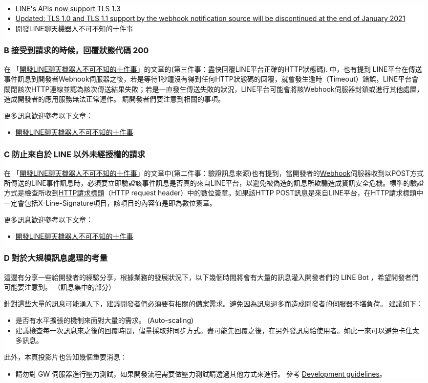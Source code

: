 -  [LINE's APIs now support TLS 1.3](https://developers.line.biz/en/news/2020/07/01/enabled-tls1.3/) 
-  [Updated: TLS 1.0 and TLS 1.1 support by the webhook notification source will be discontinued at the end of January 2021](https://developers.line.biz/en/news/2020/10/06/update-webhook-client-and-root-certificate/)
-  [開發LINE聊天機器人不可不知的十件事](https://engineering.linecorp.com/zh-hant/blog/line-device-10/)




### B 接受到請求的時候，回覆狀態代碼 200

<script async class="speakerdeck-embed" data-slide="12" data-id="0e9f6182ae864568a5940cbad5ef4bec" data-ratio="1.77777777777778" src="//speakerdeck.com/assets/embed.js"></script>


在 「[開發LINE聊天機器人不可不知的十件事](https://engineering.linecorp.com/zh-hant/blog/line-device-10/)」的文章的(第三件事：盡快回覆LINE平台正確的HTTP狀態碼). 中，也有提到 LINE平台在傳送事件訊息到開發者Webhook伺服器之後，若是等待1秒鐘沒有得到任何HTTP狀態碼的回覆，就會發生逾時（Timeout）錯誤，LINE平台會關閉該次HTTP連線並認為該次傳送結果失敗；若是一直發生傳送失敗的狀況，LINE平台可能會將該Webhook伺服器封鎖或進行其他處置，造成開發者的應用服務無法正常運作。 請開發者們要注意到相關的事項。

 更多訊息歡迎參考以下文章：

-  [開發LINE聊天機器人不可不知的十件事](https://engineering.linecorp.com/zh-hant/blog/line-device-10/)


### C 防止來自於 LINE 以外未經授權的請求

<script async class="speakerdeck-embed" data-slide="13" data-id="0e9f6182ae864568a5940cbad5ef4bec" data-ratio="1.77777777777778" src="//speakerdeck.com/assets/embed.js"></script>


在 「[開發LINE聊天機器人不可不知的十件事](https://engineering.linecorp.com/zh-hant/blog/line-device-10/)」的文章中(第二件事：驗證訊息來源)也有提到，當開發者的[Webhook](https://devdocs.line.me/en/#webhooks)伺服器收到以POST方式所傳送的LINE事件訊息時，必須要立即驗證該事件訊息是否真的來自LINE平台，以避免被偽造的訊息所欺騙造成資訊安全危機。標準的驗證方式是檢查所收到[HTTP請求標頭](http://terms.naer.edu.tw/detail/2377105/)（HTTP request header）中的數位簽章。如果該HTTP POST訊息是來自LINE平台，在HTTP請求標頭中一定會包括X-Line-Signature項目，該項目的內容值是即為數位簽章。

 更多訊息歡迎參考以下文章：

-  [開發LINE聊天機器人不可不知的十件事](https://engineering.linecorp.com/zh-hant/blog/line-device-10/)


### D 對於大規模訊息處理的考量

<script async class="speakerdeck-embed" data-slide="14" data-id="0e9f6182ae864568a5940cbad5ef4bec" data-ratio="1.77777777777778" src="//speakerdeck.com/assets/embed.js"></script>


這邊有分享一些給開發者的經驗分享，根據業務的發展狀況下，以下幾個時間將會有大量的訊息灌入開發者們的 LINE Bot ，希望開發者們可能要注意到。 （訊息集中的部分）

針對這些大量的訊息可能湧入下，建議開發者們必須要有相關的備案需求。避免因為訊息過多而造成開發者的伺服器不堪負荷。 建議如下：
- 是否有水平擴張的機制來面對大量的需求。 (Auto-scaling)
- 建議檢查每一次訊息來之後的回覆時間，儘量採取非同步方式。盡可能先回覆之後，在另外發訊息給使用者。如此一來可以避免卡住太多訊息。

此外，本頁投影片也告知幾個重要消息：

- 請勿對 GW 伺服器進行壓力測試，如果開發流程需要做壓力測試請透過其他方式來進行。 參考 [Development guidelines](https://developers.line.biz/en/docs/messaging-api/development-guidelines/#prohibiting-mass-requests-to-line-platform)。
